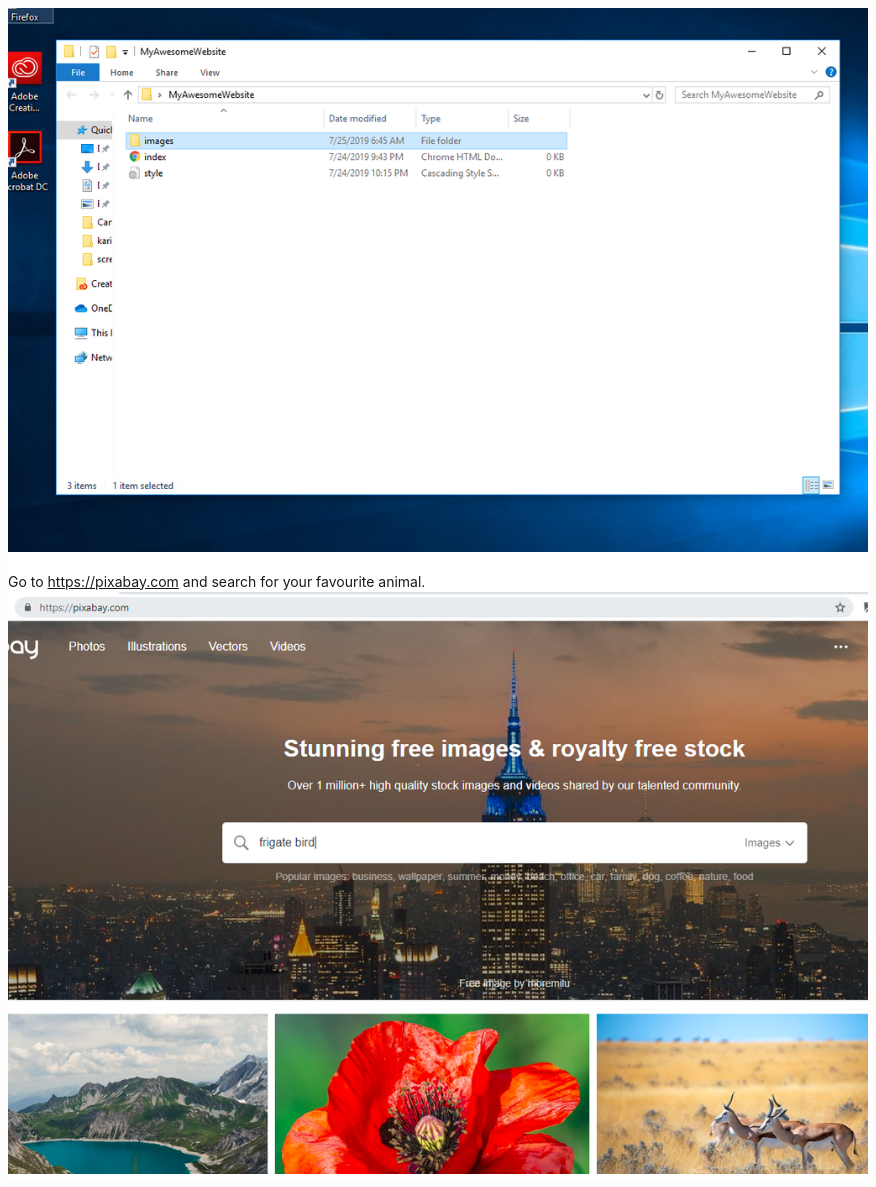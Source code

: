 ![Images folder](images/images_folder.PNG)

Go to https://pixabay.com and search for your favourite animal.
![pixabay search](images/pixabay_search.PNG)
